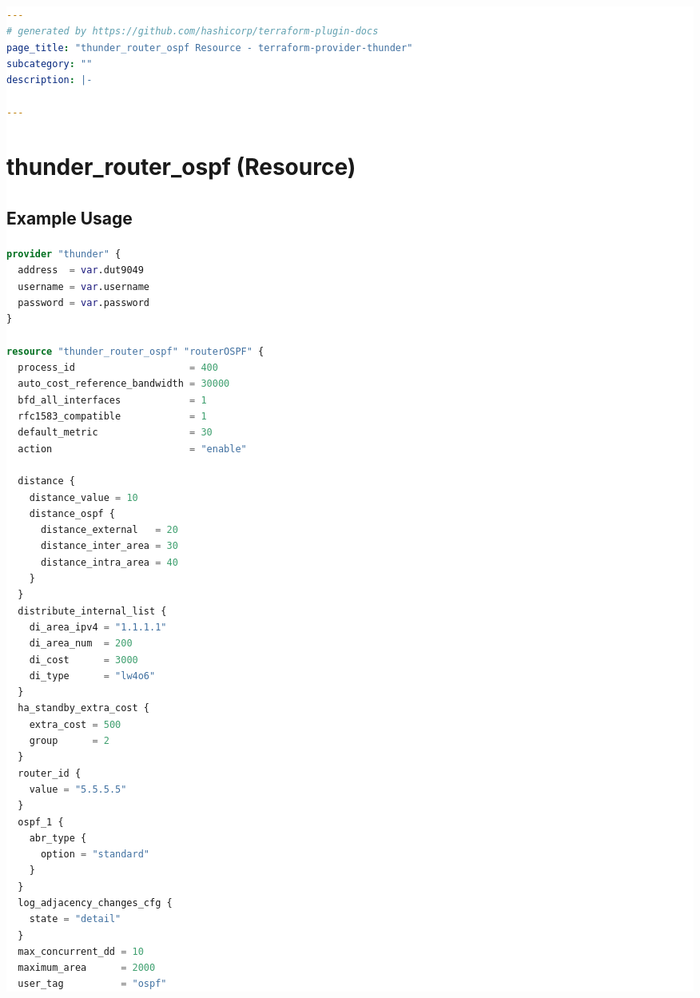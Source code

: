 ```yaml
---
# generated by https://github.com/hashicorp/terraform-plugin-docs
page_title: "thunder_router_ospf Resource - terraform-provider-thunder"
subcategory: ""
description: |-
  
---
```


# thunder_router_ospf (Resource)



## Example Usage

```terraform
provider "thunder" {
  address  = var.dut9049
  username = var.username
  password = var.password
}

resource "thunder_router_ospf" "routerOSPF" {
  process_id                    = 400
  auto_cost_reference_bandwidth = 30000
  bfd_all_interfaces            = 1
  rfc1583_compatible            = 1
  default_metric                = 30
  action                        = "enable"

  distance {
    distance_value = 10
    distance_ospf {
      distance_external   = 20
      distance_inter_area = 30
      distance_intra_area = 40
    }
  }
  distribute_internal_list {
    di_area_ipv4 = "1.1.1.1"
    di_area_num  = 200
    di_cost      = 3000
    di_type      = "lw4o6"
  }
  ha_standby_extra_cost {
    extra_cost = 500
    group      = 2
  }
  router_id {
    value = "5.5.5.5"
  }
  ospf_1 {
    abr_type {
      option = "standard"
    }
  }
  log_adjacency_changes_cfg {
    state = "detail"
  }
  max_concurrent_dd = 10
  maximum_area      = 2000
  user_tag          = "ospf"
```